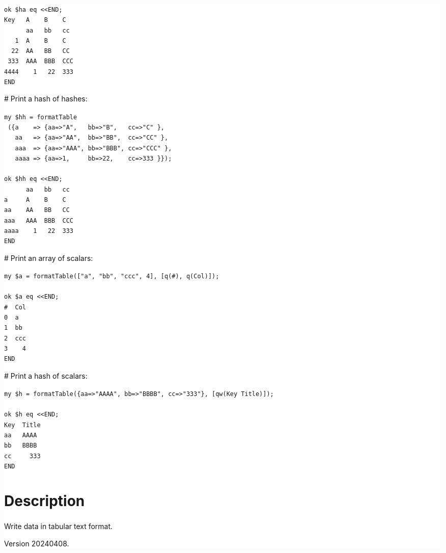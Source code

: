     ok $ha eq <<END;
    Key   A    B    C
          aa   bb   cc
       1  A    B    C
      22  AA   BB   CC
     333  AAA  BBB  CCC
    4444    1   22  333
    END

\# Print a hash of hashes:

    my $hh = formatTable
     ({a    => {aa=>"A",   bb=>"B",   cc=>"C" },
       aa   => {aa=>"AA",  bb=>"BB",  cc=>"CC" },
       aaa  => {aa=>"AAA", bb=>"BBB", cc=>"CCC" },
       aaaa => {aa=>1,     bb=>22,    cc=>333 }});

    ok $hh eq <<END;
          aa   bb   cc
    a     A    B    C
    aa    AA   BB   CC
    aaa   AAA  BBB  CCC
    aaaa    1   22  333
    END

\# Print an array of scalars:

    my $a = formatTable(["a", "bb", "ccc", 4], [q(#), q(Col)]);

    ok $a eq <<END;
    #  Col
    0  a
    1  bb
    2  ccc
    3    4
    END

\# Print a hash of scalars:

    my $h = formatTable({aa=>"AAAA", bb=>"BBBB", cc=>"333"}, [qw(Key Title)]);

    ok $h eq <<END;
    Key  Title
    aa   AAAA
    bb   BBBB
    cc     333
    END

# Description

Write data in tabular text format.

Version 20240408.
